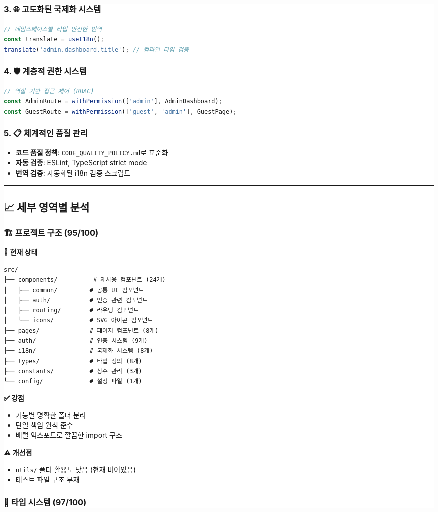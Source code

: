 ### 3. 🌐 고도화된 국제화 시스템
```typescript
// 네임스페이스별 타입 안전한 번역
const translate = useI18n();
translate('admin.dashboard.title'); // 컴파일 타임 검증
```

### 4. 🛡️ 계층적 권한 시스템
```typescript
// 역할 기반 접근 제어 (RBAC)
const AdminRoute = withPermission(['admin'], AdminDashboard);
const GuestRoute = withPermission(['guest', 'admin'], GuestPage);
```

### 5. 📋 체계적인 품질 관리
- **코드 품질 정책**: `CODE_QUALITY_POLICY.md`로 표준화
- **자동 검증**: ESLint, TypeScript strict mode
- **번역 검증**: 자동화된 i18n 검증 스크립트

---

## 📈 세부 영역별 분석

### 🏗️ 프로젝트 구조 (95/100)

**🎯 현재 상태**
```
src/
├── components/          # 재사용 컴포넌트 (24개)
│   ├── common/         # 공통 UI 컴포넌트
│   ├── auth/           # 인증 관련 컴포넌트
│   ├── routing/        # 라우팅 컴포넌트
│   └── icons/          # SVG 아이콘 컴포넌트
├── pages/              # 페이지 컴포넌트 (8개)
├── auth/               # 인증 시스템 (9개)
├── i18n/               # 국제화 시스템 (8개)
├── types/              # 타입 정의 (8개)
├── constants/          # 상수 관리 (3개)
└── config/             # 설정 파일 (1개)
```

**✅ 강점**
- 기능별 명확한 폴더 분리
- 단일 책임 원칙 준수
- 배럴 익스포트로 깔끔한 import 구조

**⚠️ 개선점**
- `utils/` 폴더 활용도 낮음 (현재 비어있음)
- 테스트 파일 구조 부재

### 💎 타입 시스템 (97/100)

